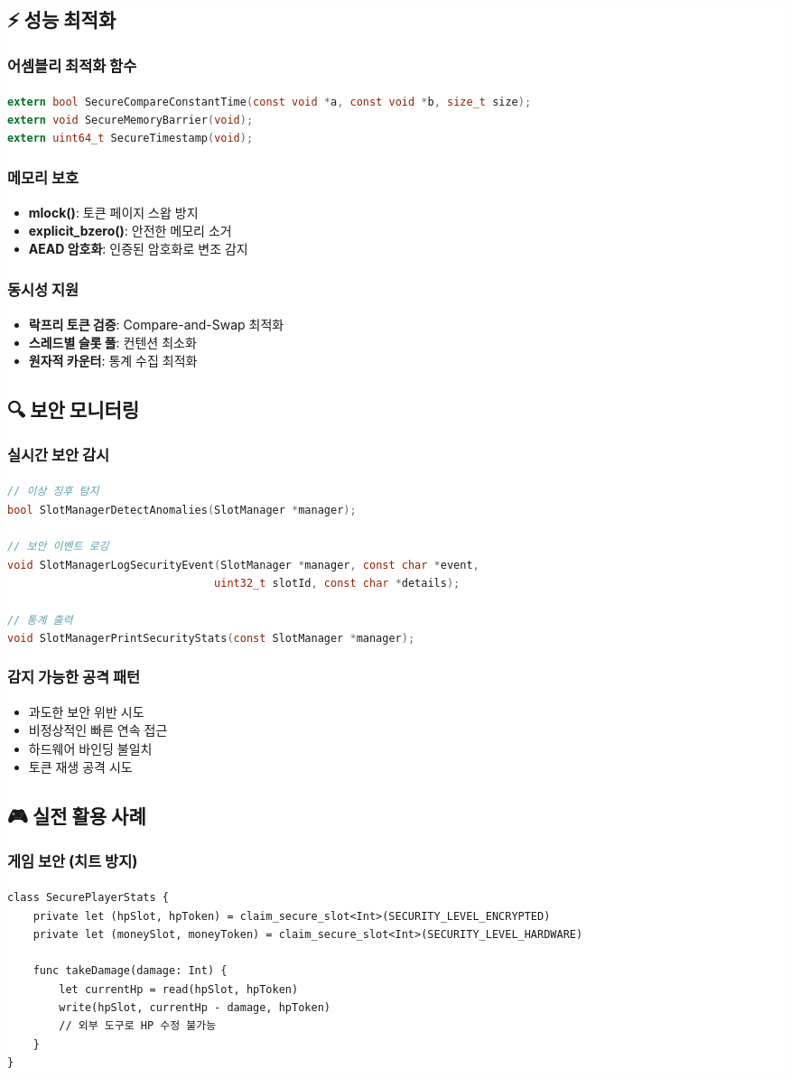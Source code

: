 ## ⚡ 성능 최적화

### 어셈블리 최적화 함수
```c
extern bool SecureCompareConstantTime(const void *a, const void *b, size_t size);
extern void SecureMemoryBarrier(void);
extern uint64_t SecureTimestamp(void);
```

### 메모리 보호
- **mlock()**: 토큰 페이지 스왑 방지
- **explicit_bzero()**: 안전한 메모리 소거
- **AEAD 암호화**: 인증된 암호화로 변조 감지

### 동시성 지원
- **락프리 토큰 검증**: Compare-and-Swap 최적화
- **스레드별 슬롯 풀**: 컨텐션 최소화
- **원자적 카운터**: 통계 수집 최적화

## 🔍 보안 모니터링

### 실시간 보안 감시
```c
// 이상 징후 탐지
bool SlotManagerDetectAnomalies(SlotManager *manager);

// 보안 이벤트 로깅
void SlotManagerLogSecurityEvent(SlotManager *manager, const char *event,
                                uint32_t slotId, const char *details);

// 통계 출력
void SlotManagerPrintSecurityStats(const SlotManager *manager);
```

### 감지 가능한 공격 패턴
- 과도한 보안 위반 시도
- 비정상적인 빠른 연속 접근
- 하드웨어 바인딩 불일치
- 토큰 재생 공격 시도

## 🎮 실전 활용 사례

### 게임 보안 (치트 방지)
```pergyra
class SecurePlayerStats {
    private let (hpSlot, hpToken) = claim_secure_slot<Int>(SECURITY_LEVEL_ENCRYPTED)
    private let (moneySlot, moneyToken) = claim_secure_slot<Int>(SECURITY_LEVEL_HARDWARE)
    
    func takeDamage(damage: Int) {
        let currentHp = read(hpSlot, hpToken)
        write(hpSlot, currentHp - damage, hpToken)
        // 외부 도구로 HP 수정 불가능
    }
}
```
